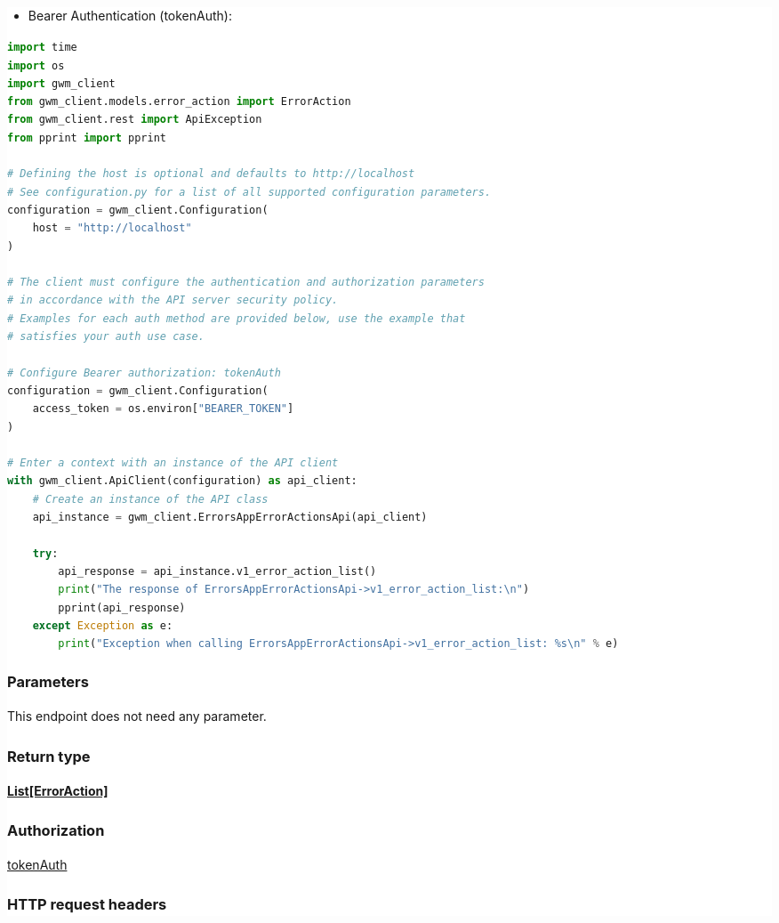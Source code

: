 * Bearer Authentication (tokenAuth):
```python
import time
import os
import gwm_client
from gwm_client.models.error_action import ErrorAction
from gwm_client.rest import ApiException
from pprint import pprint

# Defining the host is optional and defaults to http://localhost
# See configuration.py for a list of all supported configuration parameters.
configuration = gwm_client.Configuration(
    host = "http://localhost"
)

# The client must configure the authentication and authorization parameters
# in accordance with the API server security policy.
# Examples for each auth method are provided below, use the example that
# satisfies your auth use case.

# Configure Bearer authorization: tokenAuth
configuration = gwm_client.Configuration(
    access_token = os.environ["BEARER_TOKEN"]
)

# Enter a context with an instance of the API client
with gwm_client.ApiClient(configuration) as api_client:
    # Create an instance of the API class
    api_instance = gwm_client.ErrorsAppErrorActionsApi(api_client)

    try:
        api_response = api_instance.v1_error_action_list()
        print("The response of ErrorsAppErrorActionsApi->v1_error_action_list:\n")
        pprint(api_response)
    except Exception as e:
        print("Exception when calling ErrorsAppErrorActionsApi->v1_error_action_list: %s\n" % e)
```



### Parameters
This endpoint does not need any parameter.

### Return type

[**List[ErrorAction]**](ErrorAction.md)

### Authorization

[tokenAuth](../README.md#tokenAuth)

### HTTP request headers
